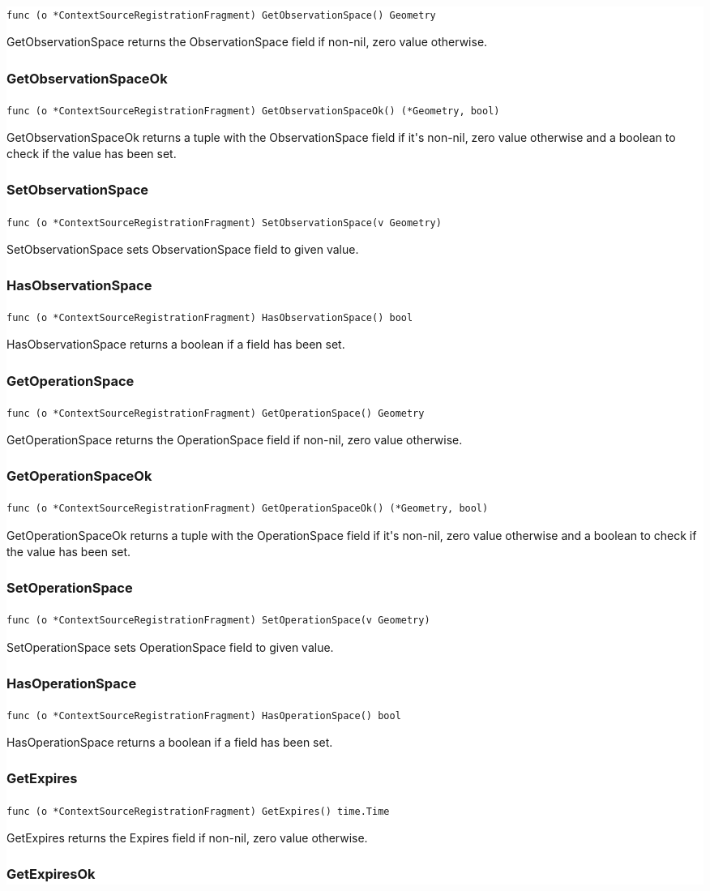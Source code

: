 `func (o *ContextSourceRegistrationFragment) GetObservationSpace() Geometry`

GetObservationSpace returns the ObservationSpace field if non-nil, zero value otherwise.

### GetObservationSpaceOk

`func (o *ContextSourceRegistrationFragment) GetObservationSpaceOk() (*Geometry, bool)`

GetObservationSpaceOk returns a tuple with the ObservationSpace field if it's non-nil, zero value otherwise
and a boolean to check if the value has been set.

### SetObservationSpace

`func (o *ContextSourceRegistrationFragment) SetObservationSpace(v Geometry)`

SetObservationSpace sets ObservationSpace field to given value.

### HasObservationSpace

`func (o *ContextSourceRegistrationFragment) HasObservationSpace() bool`

HasObservationSpace returns a boolean if a field has been set.

### GetOperationSpace

`func (o *ContextSourceRegistrationFragment) GetOperationSpace() Geometry`

GetOperationSpace returns the OperationSpace field if non-nil, zero value otherwise.

### GetOperationSpaceOk

`func (o *ContextSourceRegistrationFragment) GetOperationSpaceOk() (*Geometry, bool)`

GetOperationSpaceOk returns a tuple with the OperationSpace field if it's non-nil, zero value otherwise
and a boolean to check if the value has been set.

### SetOperationSpace

`func (o *ContextSourceRegistrationFragment) SetOperationSpace(v Geometry)`

SetOperationSpace sets OperationSpace field to given value.

### HasOperationSpace

`func (o *ContextSourceRegistrationFragment) HasOperationSpace() bool`

HasOperationSpace returns a boolean if a field has been set.

### GetExpires

`func (o *ContextSourceRegistrationFragment) GetExpires() time.Time`

GetExpires returns the Expires field if non-nil, zero value otherwise.

### GetExpiresOk
